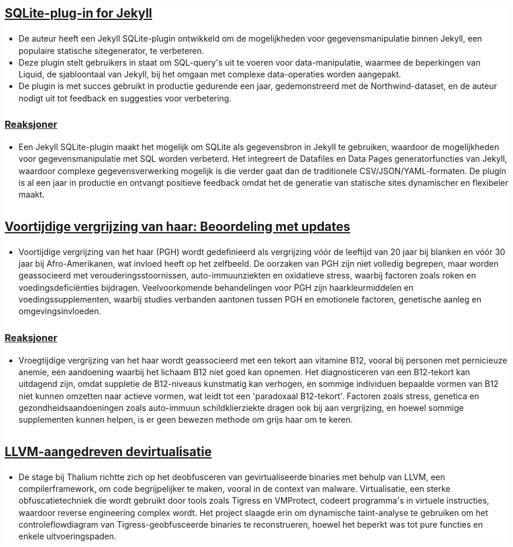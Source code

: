 ## [SQLite-plug-in for Jekyll](https://github.com/captn3m0/jekyll-sqlite)

- De auteur heeft een Jekyll SQLite-plugin ontwikkeld om de mogelijkheden voor gegevensmanipulatie binnen Jekyll, een populaire statische sitegenerator, te verbeteren.
- Deze plugin stelt gebruikers in staat om SQL-query's uit te voeren voor data-manipulatie, waarmee de beperkingen van Liquid, de sjabloontaal van Jekyll, bij het omgaan met complexe data-operaties worden aangepakt.
- De plugin is met succes gebruikt in productie gedurende een jaar, gedemonstreerd met de Northwind-dataset, en de auteur nodigt uit tot feedback en suggesties voor verbetering.

### [Reaksjoner](https://news.ycombinator.com/item?id=42244987)

- Een Jekyll SQLite-plugin maakt het mogelijk om SQLite als gegevensbron in Jekyll te gebruiken, waardoor de mogelijkheden voor gegevensmanipulatie met SQL worden verbeterd. Het integreert de Datafiles en Data Pages generatorfuncties van Jekyll, waardoor complexe gegevensverwerking mogelijk is die verder gaat dan de traditionele CSV/JSON/YAML-formaten. De plugin is al een jaar in productie en ontvangt positieve feedback omdat het de generatie van statische sites dynamischer en flexibeler maakt.

## [Voortijdige vergrijzing van haar: Beoordeling met updates](https://pmc.ncbi.nlm.nih.gov/articles/PMC6290285/)

- Voortijdige vergrijzing van het haar (PGH) wordt gedefinieerd als vergrijzing vóór de leeftijd van 20 jaar bij blanken en vóór 30 jaar bij Afro-Amerikanen, wat invloed heeft op het zelfbeeld. De oorzaken van PGH zijn niet volledig begrepen, maar worden geassocieerd met verouderingsstoornissen, auto-immuunziekten en oxidatieve stress, waarbij factoren zoals roken en voedingsdeficiënties bijdragen. Veelvoorkomende behandelingen voor PGH zijn haarkleurmiddelen en voedingssupplementen, waarbij studies verbanden aantonen tussen PGH en emotionele factoren, genetische aanleg en omgevingsinvloeden.

### [Reaksjoner](https://news.ycombinator.com/item?id=42241702)

- Vroegtijdige vergrijzing van het haar wordt geassocieerd met een tekort aan vitamine B12, vooral bij personen met pernicieuze anemie, een aandoening waarbij het lichaam B12 niet goed kan opnemen. Het diagnosticeren van een B12-tekort kan uitdagend zijn, omdat suppletie de B12-niveaus kunstmatig kan verhogen, en sommige individuen bepaalde vormen van B12 niet kunnen omzetten naar actieve vormen, wat leidt tot een 'paradoxaal B12-tekort'. Factoren zoals stress, genetica en gezondheidsaandoeningen zoals auto-immuun schildklierziekte dragen ook bij aan vergrijzing, en hoewel sommige supplementen kunnen helpen, is er geen bewezen methode om grijs haar om te keren.

## [LLVM-aangedreven devirtualisatie](https://blog.thalium.re/posts/llvm-powered-devirtualization/)

- De stage bij Thalium richtte zich op het deobfusceren van gevirtualiseerde binaries met behulp van LLVM, een compilerframework, om code begrijpelijker te maken, vooral in de context van malware. Virtualisatie, een sterke obfuscatietechniek die wordt gebruikt door tools zoals Tigress en VMProtect, codeert programma's in virtuele instructies, waardoor reverse engineering complex wordt. Het project slaagde erin om dynamische taint-analyse te gebruiken om het controleflowdiagram van Tigress-geobfusceerde binaries te reconstrueren, hoewel het beperkt was tot pure functies en enkele uitvoeringspaden.
